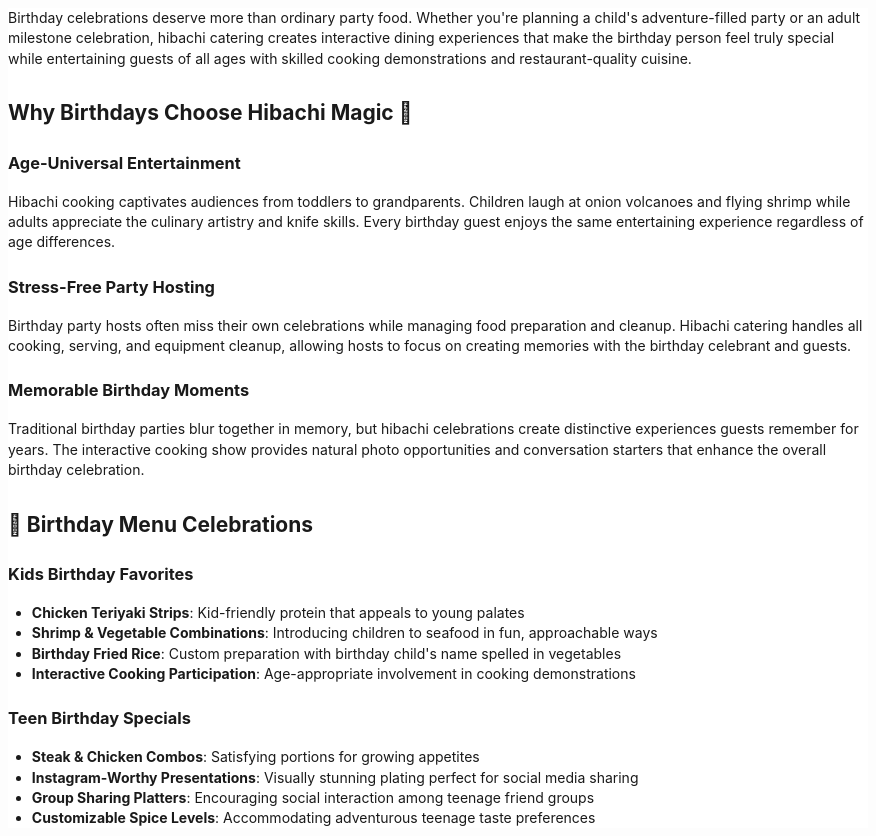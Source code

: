 Birthday celebrations deserve more than ordinary party food. Whether
you're planning a child's adventure-filled party or an adult milestone
celebration, hibachi catering creates interactive dining experiences
that make the birthday person feel truly special while entertaining
guests of all ages with skilled cooking demonstrations and
restaurant-quality cuisine.

## Why Birthdays Choose Hibachi Magic 🎈

### Age-Universal Entertainment

Hibachi cooking captivates audiences from toddlers to grandparents.
Children laugh at onion volcanoes and flying shrimp while adults
appreciate the culinary artistry and knife skills. Every birthday
guest enjoys the same entertaining experience regardless of age
differences.

### Stress-Free Party Hosting

Birthday party hosts often miss their own celebrations while managing
food preparation and cleanup. Hibachi catering handles all cooking,
serving, and equipment cleanup, allowing hosts to focus on creating
memories with the birthday celebrant and guests.

### Memorable Birthday Moments

Traditional birthday parties blur together in memory, but hibachi
celebrations create distinctive experiences guests remember for years.
The interactive cooking show provides natural photo opportunities and
conversation starters that enhance the overall birthday celebration.

## 🍰 Birthday Menu Celebrations

### Kids Birthday Favorites

- **Chicken Teriyaki Strips**: Kid-friendly protein that appeals to
  young palates
- **Shrimp & Vegetable Combinations**: Introducing children to seafood
  in fun, approachable ways
- **Birthday Fried Rice**: Custom preparation with birthday child's
  name spelled in vegetables
- **Interactive Cooking Participation**: Age-appropriate involvement
  in cooking demonstrations

### Teen Birthday Specials

- **Steak & Chicken Combos**: Satisfying portions for growing
  appetites
- **Instagram-Worthy Presentations**: Visually stunning plating
  perfect for social media sharing
- **Group Sharing Platters**: Encouraging social interaction among
  teenage friend groups
- **Customizable Spice Levels**: Accommodating adventurous teenage
  taste preferences
